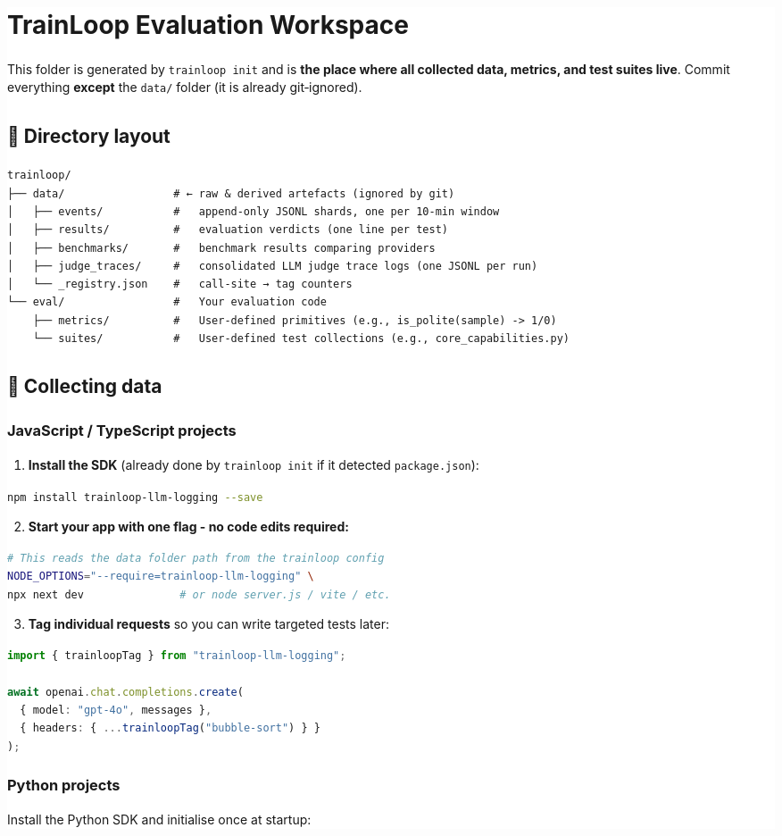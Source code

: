 # TrainLoop Evaluation Workspace

This folder is generated by `trainloop init` and is **the place where all collected data, metrics, and test suites live**.  Commit everything **except** the `data/` folder (it is already git‑ignored).

## 📂 Directory layout

```text
trainloop/
├── data/                 # ← raw & derived artefacts (ignored by git)
│   ├── events/           #   append‑only JSONL shards, one per 10‑min window
│   ├── results/          #   evaluation verdicts (one line per test)
│   ├── benchmarks/       #   benchmark results comparing providers
│   ├── judge_traces/     #   consolidated LLM judge trace logs (one JSONL per run)
│   └── _registry.json    #   call‑site → tag counters
└── eval/                 #   Your evaluation code
    ├── metrics/          #   User‑defined primitives (e.g., is_polite(sample) -> 1/0)
    └── suites/           #   User‑defined test collections (e.g., core_capabilities.py)
```

## 🚀 Collecting data

### JavaScript / TypeScript projects

1. **Install the SDK** (already done by `trainloop init` if it detected `package.json`):

```bash
npm install trainloop-llm-logging --save
```
2. **Start your app with one flag - no code edits required:**

```bash
# This reads the data folder path from the trainloop config
NODE_OPTIONS="--require=trainloop-llm-logging" \
npx next dev               # or node server.js / vite / etc.
```

3. **Tag individual requests** so you can write targeted tests later:

```ts
import { trainloopTag } from "trainloop-llm-logging";

await openai.chat.completions.create(
  { model: "gpt-4o", messages },
  { headers: { ...trainloopTag("bubble-sort") } }
);
```

### Python projects

Install the Python SDK and initialise once at startup:

